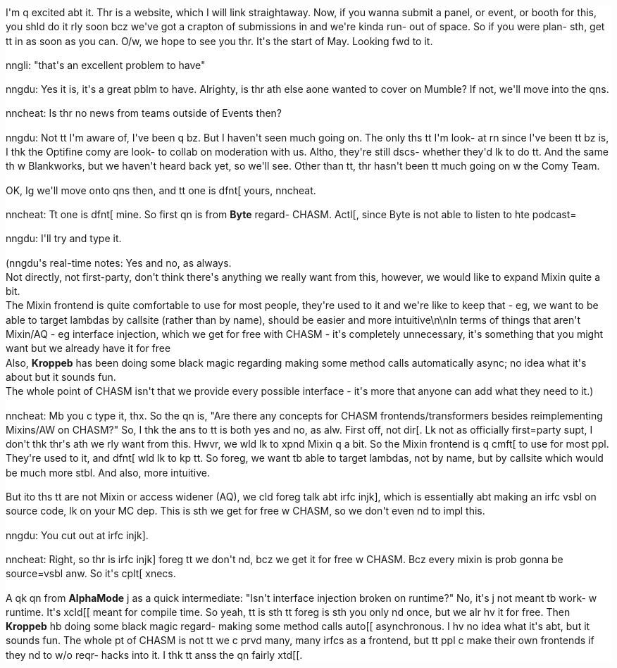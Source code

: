 I'm q excited abt it. Thr is a website, which I will link straightaway. Now, if you wanna submit a panel, or event, or booth for this, you shld do it rly soon bcz we've got a crapton of submissions in and we're kinda run- out of space. So if you were plan- sth, get tt in as soon as you can. O/w, we hope to see you thr. It's the start of May. Looking fwd to it.

nngli: "that's an excellent problem to have"

nngdu: Yes it is, it's a great pblm to have. Alrighty, is thr ath else aone wanted to cover on Mumble? If not, we'll move into the qns.

nncheat: Is thr no news from teams outside of Events then?

nngdu: Not tt I'm aware of, I've been q bz. But I haven't seen much going on. The only ths tt I'm look- at rn since I've been tt bz is, I thk the Optifine comy are look- to collab on moderation with us. Altho, they're still dscs- whether they'd lk to do tt. And the same th w Blankworks, but we haven't heard back yet, so we'll see. Other than tt, thr hasn't been tt much going on w the Comy Team.

OK, Ig we'll move onto qns then, and tt one is dfnt[ yours, nncheat.

nncheat: Tt one is dfnt[ mine. So first qn is from **Byte** regard- CHASM. Actl[, since Byte is not able to listen to hte podcast=

nngdu: I'll try and type it.

(nngdu's real-time notes: Yes and no, as always.  
Not directly, not first-party, don't think there's anything we really want from this, however, we would like to expand Mixin quite a bit.  
The Mixin frontend is quite comfortable to use for most people, they're used to it and we're like to keep that - eg, we want to be able to target lambdas by callsite (rather than by name), should be easier and more intuitive\n\nIn terms of things that aren't Mixin/AQ - eg interface injection, which we get for free with CHASM - it's completely unnecessary, it's something that you might want but we already have it for free  
Also, **Kroppeb** has been doing some black magic regarding making some method calls automatically async; no idea what it's about but it sounds fun.  
The whole point of CHASM isn't that we provide every possible interface - it's more that anyone can add what they need to it.)

nncheat: Mb you c type it, thx. So the qn is, "Are there any concepts for CHASM frontends/transformers besides reimplementing Mixins/AW on CHASM?"
So, I thk the ans to tt is both yes and no, as alw. First off, not dir[. Lk not as officially first=party supt, I don't thk thr's ath we rly want from this. Hwvr, we wld lk to xpnd Mixin q a bit. So the Mixin frontend is q cmft[ to use for most ppl. They're used to it, and dfnt[ wld lk to kp tt. So foreg, we want tb able to target lambdas, not by name, but by callsite which would be much more stbl. And also, more intuitive.

But ito ths tt are not Mixin or access widener (AQ), we cld foreg talk abt irfc injk], which is essentially abt making an irfc vsbl on source code, lk on your MC dep. This is sth we get for free w CHASM, so we don't even nd to impl this.

nngdu: You cut out at irfc injk].

nncheat: Right, so thr is irfc injk] foreg tt we don't nd, bcz we get it for free w CHASM. Bcz every mixin is prob gonna be source=vsbl anw. So it's cplt[ xnecs.

A qk qn from **AlphaMode** j as a quick intermediate: "Isn't interface injection broken on runtime?"
No, it's j not meant tb work- w runtime. It's xcld[[ meant for compile time. So yeah, tt is sth tt foreg is sth you only nd once, but we alr hv it for free. Then **Kroppeb** hb doing some black magic regard- making some method calls auto[[ asynchronous. I hv no idea what it's abt, but it sounds fun. The whole pt of CHASM is not tt we c prvd many, many irfcs as a frontend, but tt ppl c make their own frontends if they nd to w/o reqr- hacks into it. I thk tt anss the qn fairly xtd[[.
